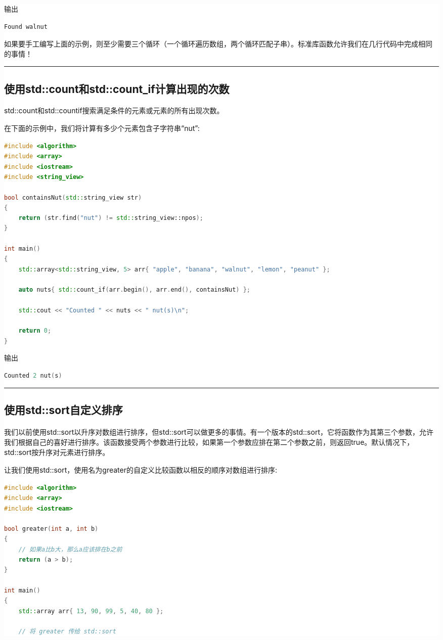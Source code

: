 输出

```C++
Found walnut
```

如果要手工编写上面的示例，则至少需要三个循环（一个循环遍历数组，两个循环匹配子串）。标准库函数允许我们在几行代码中完成相同的事情！

***
## 使用std::count和std::count_if计算出现的次数

std::count和std::countif搜索满足条件的元素或元素的所有出现次数。

在下面的示例中，我们将计算有多少个元素包含子字符串“nut”:

```C++
#include <algorithm>
#include <array>
#include <iostream>
#include <string_view>

bool containsNut(std::string_view str)
{
	return (str.find("nut") != std::string_view::npos);
}

int main()
{
	std::array<std::string_view, 5> arr{ "apple", "banana", "walnut", "lemon", "peanut" };

	auto nuts{ std::count_if(arr.begin(), arr.end(), containsNut) };

	std::cout << "Counted " << nuts << " nut(s)\n";

	return 0;
}
```

输出

```C++
Counted 2 nut(s)
```

***
## 使用std::sort自定义排序

我们以前使用std::sort以升序对数组进行排序，但std::sort可以做更多的事情。有一个版本的std::sort，它将函数作为其第三个参数，允许我们根据自己的喜好进行排序。该函数接受两个参数进行比较，如果第一个参数应排在第二个参数之前，则返回true。默认情况下，std::sort按升序对元素进行排序。

让我们使用std::sort，使用名为greater的自定义比较函数以相反的顺序对数组进行排序:

```C++
#include <algorithm>
#include <array>
#include <iostream>

bool greater(int a, int b)
{
    // 如果a比b大，那么a应该排在b之前
    return (a > b);
}

int main()
{
    std::array arr{ 13, 90, 99, 5, 40, 80 };

    // 将 greater 传给 std::sort
```